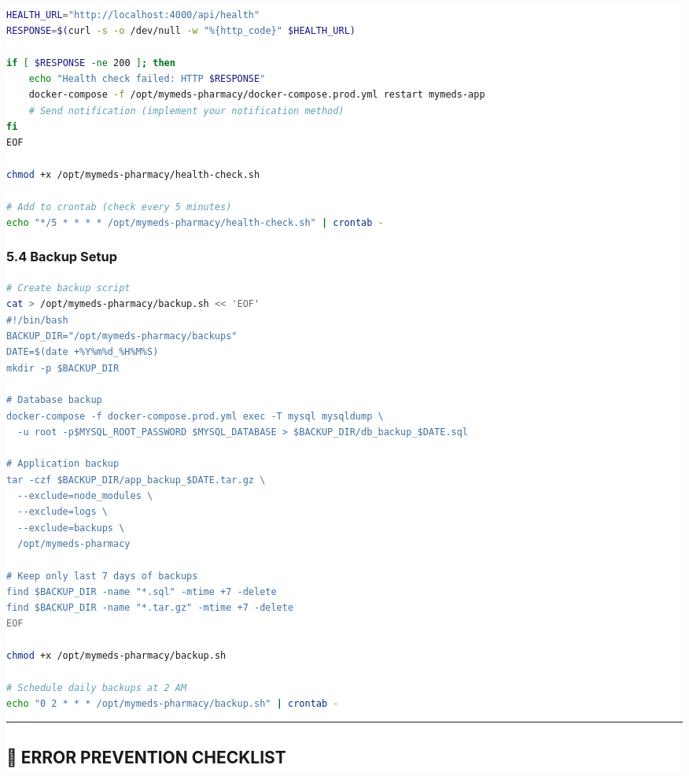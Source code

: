 ```bash
HEALTH_URL="http://localhost:4000/api/health"
RESPONSE=$(curl -s -o /dev/null -w "%{http_code}" $HEALTH_URL)

if [ $RESPONSE -ne 200 ]; then
    echo "Health check failed: HTTP $RESPONSE"
    docker-compose -f /opt/mymeds-pharmacy/docker-compose.prod.yml restart mymeds-app
    # Send notification (implement your notification method)
fi
EOF

chmod +x /opt/mymeds-pharmacy/health-check.sh

# Add to crontab (check every 5 minutes)
echo "*/5 * * * * /opt/mymeds-pharmacy/health-check.sh" | crontab -
```

### **5.4 Backup Setup**
```bash
# Create backup script
cat > /opt/mymeds-pharmacy/backup.sh << 'EOF'
#!/bin/bash
BACKUP_DIR="/opt/mymeds-pharmacy/backups"
DATE=$(date +%Y%m%d_%H%M%S)
mkdir -p $BACKUP_DIR

# Database backup
docker-compose -f docker-compose.prod.yml exec -T mysql mysqldump \
  -u root -p$MYSQL_ROOT_PASSWORD $MYSQL_DATABASE > $BACKUP_DIR/db_backup_$DATE.sql

# Application backup
tar -czf $BACKUP_DIR/app_backup_$DATE.tar.gz \
  --exclude=node_modules \
  --exclude=logs \
  --exclude=backups \
  /opt/mymeds-pharmacy

# Keep only last 7 days of backups
find $BACKUP_DIR -name "*.sql" -mtime +7 -delete
find $BACKUP_DIR -name "*.tar.gz" -mtime +7 -delete
EOF

chmod +x /opt/mymeds-pharmacy/backup.sh

# Schedule daily backups at 2 AM
echo "0 2 * * * /opt/mymeds-pharmacy/backup.sh" | crontab -
```

---

## 🚨 **ERROR PREVENTION CHECKLIST**
